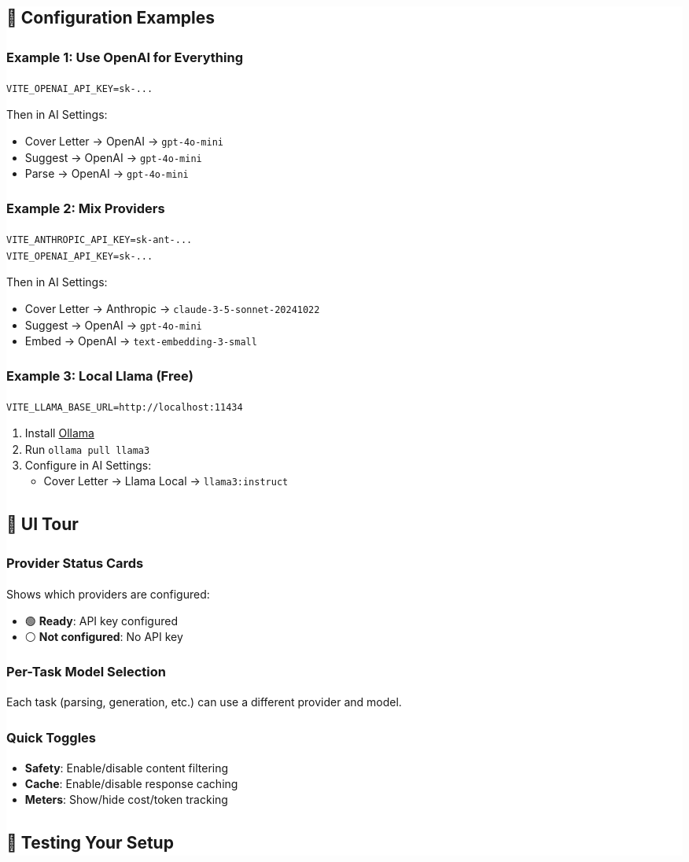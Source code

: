 ## 🔧 Configuration Examples

### Example 1: Use OpenAI for Everything
```env
VITE_OPENAI_API_KEY=sk-...
```

Then in AI Settings:
- Cover Letter → OpenAI → `gpt-4o-mini`
- Suggest → OpenAI → `gpt-4o-mini`
- Parse → OpenAI → `gpt-4o-mini`

### Example 2: Mix Providers
```env
VITE_ANTHROPIC_API_KEY=sk-ant-...
VITE_OPENAI_API_KEY=sk-...
```

Then in AI Settings:
- Cover Letter → Anthropic → `claude-3-5-sonnet-20241022`
- Suggest → OpenAI → `gpt-4o-mini`
- Embed → OpenAI → `text-embedding-3-small`

### Example 3: Local Llama (Free)
```env
VITE_LLAMA_BASE_URL=http://localhost:11434
```

1. Install [Ollama](https://ollama.ai)
2. Run `ollama pull llama3`
3. Configure in AI Settings:
   - Cover Letter → Llama Local → `llama3:instruct`

## 🎨 UI Tour

### Provider Status Cards
Shows which providers are configured:
- 🟢 **Ready**: API key configured
- ⚪ **Not configured**: No API key

### Per-Task Model Selection
Each task (parsing, generation, etc.) can use a different provider and model.

### Quick Toggles
- **Safety**: Enable/disable content filtering
- **Cache**: Enable/disable response caching
- **Meters**: Show/hide cost/token tracking

## 🧪 Testing Your Setup
